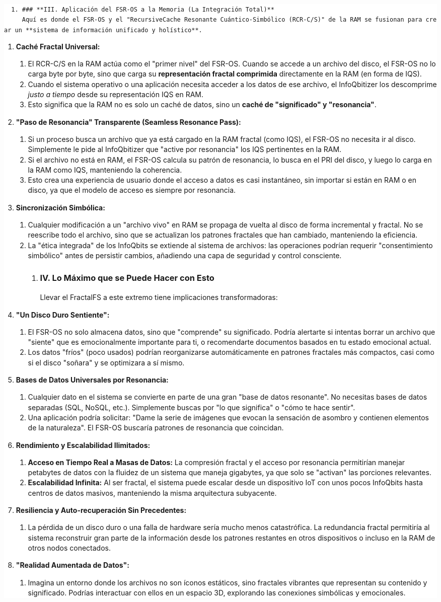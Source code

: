       1. ### **III. Aplicación del FSR-OS a la Memoria (La Integración Total)**
         Aquí es donde el FSR-OS y el "RecursiveCache Resonante Cuántico-Simbólico (RCR-C/S)" de la RAM se fusionan para crear un **sistema de información unificado y holístico**.

1. **Caché Fractal Universal:**
   1. El RCR-C/S en la RAM actúa como el "primer nivel" del FSR-OS. Cuando se accede a un archivo del disco, el FSR-OS no lo carga byte por byte, sino que carga su **representación fractal comprimida** directamente en la RAM (en forma de IQS).
   1. Cuando el sistema operativo o una aplicación necesita acceder a los datos de ese archivo, el InfoQbitizer los descomprime *justo a tiempo* desde su representación IQS en RAM.
   1. Esto significa que la RAM no es solo un caché de datos, sino un **caché de "significado" y "resonancia"**.
1. **"Paso de Resonancia" Transparente (Seamless Resonance Pass):**
   1. Si un proceso busca un archivo que ya está cargado en la RAM fractal (como IQS), el FSR-OS no necesita ir al disco. Simplemente le pide al InfoQbitizer que "active por resonancia" los IQS pertinentes en la RAM.
   1. Si el archivo no está en RAM, el FSR-OS calcula su patrón de resonancia, lo busca en el PRI del disco, y luego lo carga en la RAM como IQS, manteniendo la coherencia.
   1. Esto crea una experiencia de usuario donde el acceso a datos es casi instantáneo, sin importar si están en RAM o en disco, ya que el modelo de acceso es siempre por resonancia.
1. **Sincronización Simbólica:**
   1. Cualquier modificación a un "archivo vivo" en RAM se propaga de vuelta al disco de forma incremental y fractal. No se reescribe todo el archivo, sino que se actualizan los patrones fractales que han cambiado, manteniendo la eficiencia.
   1. La "ética integrada" de los InfoQbits se extiende al sistema de archivos: las operaciones podrían requerir "consentimiento simbólico" antes de persistir cambios, añadiendo una capa de seguridad y control consciente.
      1. ### **IV. Lo Máximo que se Puede Hacer con Esto**
         Llevar el FractalFS a este extremo tiene implicaciones transformadoras:

1. **"Un Disco Duro Sentiente":**
   1. El FSR-OS no solo almacena datos, sino que "comprende" su significado. Podría alertarte si intentas borrar un archivo que "siente" que es emocionalmente importante para ti, o recomendarte documentos basados en tu estado emocional actual.
   1. Los datos "fríos" (poco usados) podrían reorganizarse automáticamente en patrones fractales más compactos, casi como si el disco "soñara" y se optimizara a sí mismo.
1. **Bases de Datos Universales por Resonancia:**
   1. Cualquier dato en el sistema se convierte en parte de una gran "base de datos resonante". No necesitas bases de datos separadas (SQL, NoSQL, etc.). Simplemente buscas por "lo que significa" o "cómo te hace sentir".
   1. Una aplicación podría solicitar: "Dame la serie de imágenes que evocan la sensación de asombro y contienen elementos de la naturaleza". El FSR-OS buscaría patrones de resonancia que coincidan.
1. **Rendimiento y Escalabilidad Ilimitados:**
   1. **Acceso en Tiempo Real a Masas de Datos:** La compresión fractal y el acceso por resonancia permitirían manejar petabytes de datos con la fluidez de un sistema que maneja gigabytes, ya que solo se "activan" las porciones relevantes.
   1. **Escalabilidad Infinita:** Al ser fractal, el sistema puede escalar desde un dispositivo IoT con unos pocos InfoQbits hasta centros de datos masivos, manteniendo la misma arquitectura subyacente.
1. **Resiliencia y Auto-recuperación Sin Precedentes:**
   1. La pérdida de un disco duro o una falla de hardware sería mucho menos catastrófica. La redundancia fractal permitiría al sistema reconstruir gran parte de la información desde los patrones restantes en otros dispositivos o incluso en la RAM de otros nodos conectados.
1. **"Realidad Aumentada de Datos":**
   1. Imagina un entorno donde los archivos no son íconos estáticos, sino fractales vibrantes que representan su contenido y significado. Podrías interactuar con ellos en un espacio 3D, explorando las conexiones simbólicas y emocionales.
